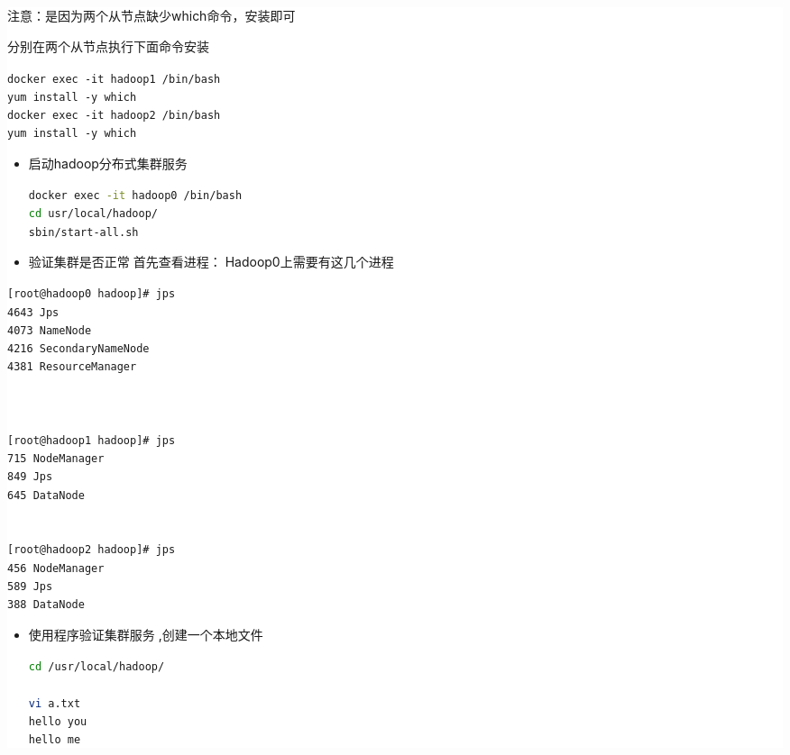   注意：是因为两个从节点缺少which命令，安装即可

  分别在两个从节点执行下面命令安装

  ```
  docker exec -it hadoop1 /bin/bash
  yum install -y which
  docker exec -it hadoop2 /bin/bash
  yum install -y which
  
  ```

  

- 启动hadoop分布式集群服务

  ```sh
  docker exec -it hadoop0 /bin/bash
  cd usr/local/hadoop/
  sbin/start-all.sh
  
  ```

  

- 验证集群是否正常 
  首先查看进程： 
  Hadoop0上需要有这几个进程

```sh
[root@hadoop0 hadoop]# jps
4643 Jps
4073 NameNode
4216 SecondaryNameNode
4381 ResourceManager



[root@hadoop1 hadoop]# jps
715 NodeManager
849 Jps
645 DataNode


[root@hadoop2 hadoop]# jps
456 NodeManager
589 Jps
388 DataNode

```

- 使用程序验证集群服务 ,创建一个本地文件

  ```sh
  cd /usr/local/hadoop/
  
  vi a.txt
  hello you
  hello me
  
  ```
